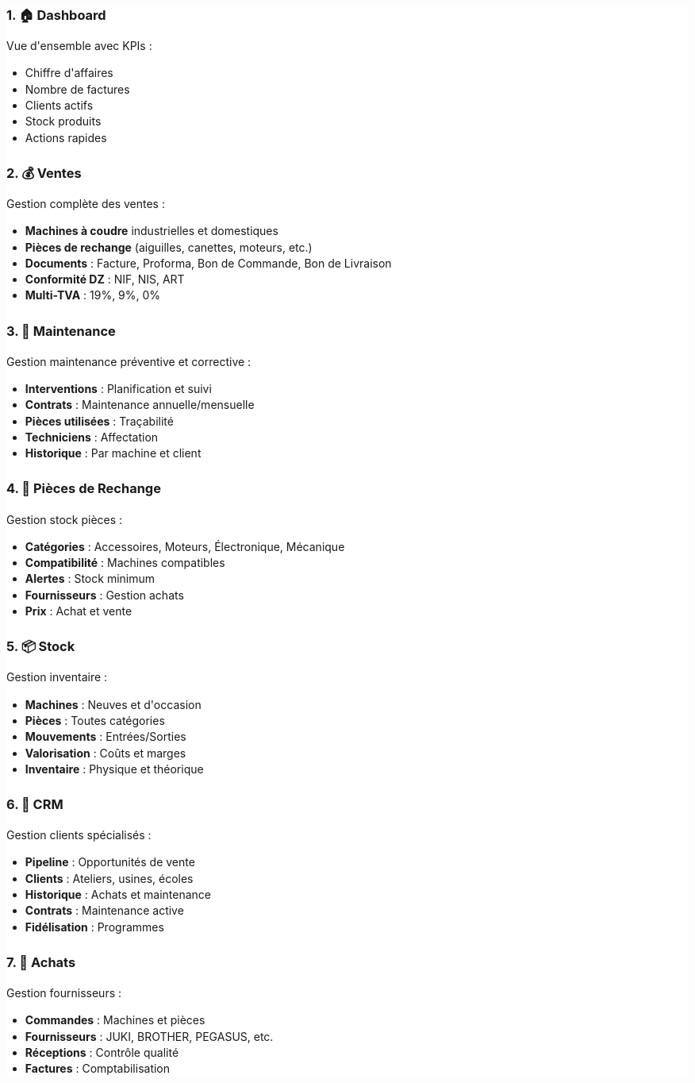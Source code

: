 ### **1. 🏠 Dashboard**
Vue d'ensemble avec KPIs :
- Chiffre d'affaires
- Nombre de factures
- Clients actifs
- Stock produits
- Actions rapides

### **2. 💰 Ventes**
Gestion complète des ventes :
- **Machines à coudre** industrielles et domestiques
- **Pièces de rechange** (aiguilles, canettes, moteurs, etc.)
- **Documents** : Facture, Proforma, Bon de Commande, Bon de Livraison
- **Conformité DZ** : NIF, NIS, ART
- **Multi-TVA** : 19%, 9%, 0%

### **3. 🔧 Maintenance**
Gestion maintenance préventive et corrective :
- **Interventions** : Planification et suivi
- **Contrats** : Maintenance annuelle/mensuelle
- **Pièces utilisées** : Traçabilité
- **Techniciens** : Affectation
- **Historique** : Par machine et client

### **4. 🔩 Pièces de Rechange**
Gestion stock pièces :
- **Catégories** : Accessoires, Moteurs, Électronique, Mécanique
- **Compatibilité** : Machines compatibles
- **Alertes** : Stock minimum
- **Fournisseurs** : Gestion achats
- **Prix** : Achat et vente

### **5. 📦 Stock**
Gestion inventaire :
- **Machines** : Neuves et d'occasion
- **Pièces** : Toutes catégories
- **Mouvements** : Entrées/Sorties
- **Valorisation** : Coûts et marges
- **Inventaire** : Physique et théorique

### **6. 👥 CRM**
Gestion clients spécialisés :
- **Pipeline** : Opportunités de vente
- **Clients** : Ateliers, usines, écoles
- **Historique** : Achats et maintenance
- **Contrats** : Maintenance active
- **Fidélisation** : Programmes

### **7. 🛒 Achats**
Gestion fournisseurs :
- **Commandes** : Machines et pièces
- **Fournisseurs** : JUKI, BROTHER, PEGASUS, etc.
- **Réceptions** : Contrôle qualité
- **Factures** : Comptabilisation
